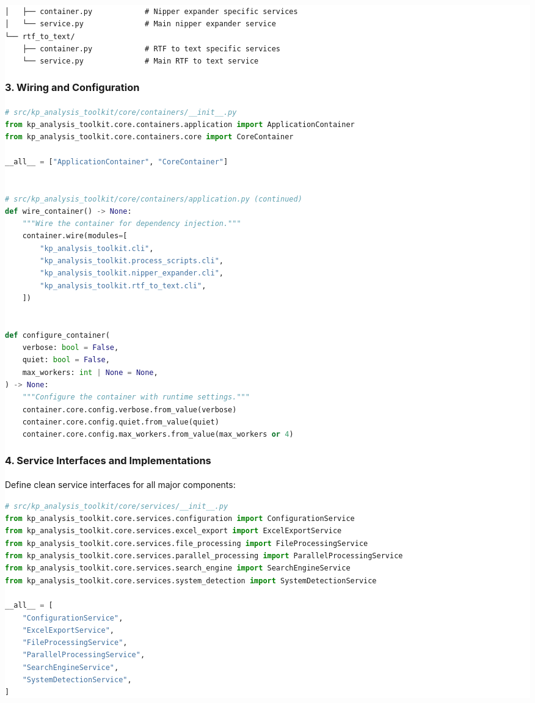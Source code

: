 ```
│   ├── container.py            # Nipper expander specific services
│   └── service.py              # Main nipper expander service
└── rtf_to_text/
    ├── container.py            # RTF to text specific services
    └── service.py              # Main RTF to text service
```

### 3. Wiring and Configuration

```python
# src/kp_analysis_toolkit/core/containers/__init__.py
from kp_analysis_toolkit.core.containers.application import ApplicationContainer
from kp_analysis_toolkit.core.containers.core import CoreContainer

__all__ = ["ApplicationContainer", "CoreContainer"]


# src/kp_analysis_toolkit/core/containers/application.py (continued)
def wire_container() -> None:
    """Wire the container for dependency injection."""
    container.wire(modules=[
        "kp_analysis_toolkit.cli",
        "kp_analysis_toolkit.process_scripts.cli",
        "kp_analysis_toolkit.nipper_expander.cli",
        "kp_analysis_toolkit.rtf_to_text.cli",
    ])


def configure_container(
    verbose: bool = False,
    quiet: bool = False,
    max_workers: int | None = None,
) -> None:
    """Configure the container with runtime settings."""
    container.core.config.verbose.from_value(verbose)
    container.core.config.quiet.from_value(quiet)
    container.core.config.max_workers.from_value(max_workers or 4)
```

### 4. Service Interfaces and Implementations

Define clean service interfaces for all major components:

```python
# src/kp_analysis_toolkit/core/services/__init__.py
from kp_analysis_toolkit.core.services.configuration import ConfigurationService
from kp_analysis_toolkit.core.services.excel_export import ExcelExportService
from kp_analysis_toolkit.core.services.file_processing import FileProcessingService
from kp_analysis_toolkit.core.services.parallel_processing import ParallelProcessingService
from kp_analysis_toolkit.core.services.search_engine import SearchEngineService
from kp_analysis_toolkit.core.services.system_detection import SystemDetectionService

__all__ = [
    "ConfigurationService",
    "ExcelExportService", 
    "FileProcessingService",
    "ParallelProcessingService",
    "SearchEngineService",
    "SystemDetectionService",
]
```
